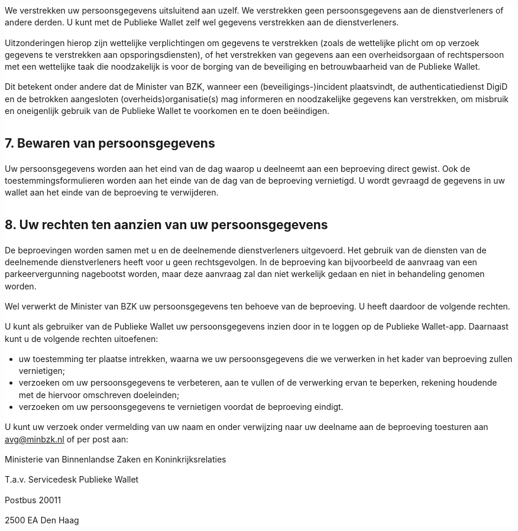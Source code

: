 We verstrekken uw persoonsgegevens uitsluitend aan uzelf. We verstrekken geen persoonsgegevens aan
de dienstverleners of andere derden. U kunt met de Publieke Wallet zelf wel gegevens verstrekken aan
de dienstverleners.

Uitzonderingen hierop zijn wettelijke verplichtingen om gegevens te verstrekken (zoals de wettelijke
plicht om op verzoek gegevens te verstrekken aan opsporingsdiensten), of het verstrekken van
gegevens aan een overheidsorgaan of rechtspersoon met een wettelijke taak die noodzakelijk is voor
de borging van de beveiliging en betrouwbaarheid van de Publieke Wallet.

Dit betekent onder andere dat de Minister van BZK, wanneer een (beveiligings-)incident plaatsvindt,
de authenticatiedienst DigiD en de betrokken aangesloten (overheids)organisatie(s) mag informeren en
noodzakelijke gegevens kan verstrekken, om misbruik en oneigenlijk gebruik van de Publieke Wallet te
voorkomen en te doen beëindigen.

## 7. Bewaren van persoonsgegevens

Uw persoonsgegevens worden aan het eind van de dag waarop u deelneemt aan een beproeving direct
gewist. Ook de toestemmingsformulieren worden aan het einde van de dag van de beproeving vernietigd.
U wordt gevraagd de gegevens in uw wallet aan het einde van de beproeving te verwijderen.

## 8. Uw rechten ten aanzien van uw persoonsgegevens

De beproevingen worden samen met u en de deelnemende dienstverleners uitgevoerd. Het gebruik van de
diensten van de deelnemende dienstverleners heeft voor u geen rechtsgevolgen. In de beproeving kan
bijvoorbeeld de aanvraag van een parkeervergunning nagebootst worden, maar deze aanvraag zal dan
niet werkelijk gedaan en niet in behandeling genomen worden.

Wel verwerkt de Minister van BZK uw persoonsgegevens ten behoeve van de beproeving. U heeft daardoor
de volgende rechten.

U kunt als gebruiker van de Publieke Wallet uw persoonsgegevens inzien door in te loggen op de
Publieke Wallet-app. Daarnaast kunt u de volgende rechten uitoefenen:

- uw toestemming ter plaatse intrekken, waarna we uw persoonsgegevens die we verwerken in het kader
  van beproeving zullen vernietigen; 
- verzoeken om uw persoonsgegevens te verbeteren, aan te vullen of de verwerking ervan te beperken,
  rekening houdende met de hiervoor omschreven doeleinden; 
- verzoeken om uw persoonsgegevens te vernietigen voordat de beproeving eindigt.

U kunt uw verzoek onder vermelding van uw naam en onder verwijzing naar uw deelname aan de
beproeving toesturen aan <avg@minbzk.nl> of per post aan:

Ministerie van Binnenlandse Zaken en Koninkrijksrelaties

T.a.v. Servicedesk Publieke Wallet

Postbus 20011

2500 EA Den Haag
